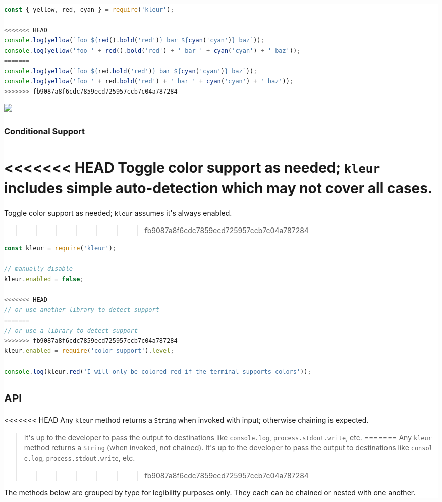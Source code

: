 ```js
const { yellow, red, cyan } = require('kleur');

<<<<<<< HEAD
console.log(yellow(`foo ${red().bold('red')} bar ${cyan('cyan')} baz`));
console.log(yellow('foo ' + red().bold('red') + ' bar ' + cyan('cyan') + ' baz'));
=======
console.log(yellow(`foo ${red.bold('red')} bar ${cyan('cyan')} baz`));
console.log(yellow('foo ' + red.bold('red') + ' bar ' + cyan('cyan') + ' baz'));
>>>>>>> fb9087a8f6cdc7859ecd725957ccb7c04a787284
```

<img src="shots/2.png" width="300" />


### Conditional Support

<<<<<<< HEAD
Toggle color support as needed; `kleur` includes simple auto-detection which may not cover all cases.
=======
Toggle color support as needed; `kleur` assumes it's always enabled.
>>>>>>> fb9087a8f6cdc7859ecd725957ccb7c04a787284

```js
const kleur = require('kleur');

// manually disable
kleur.enabled = false;

<<<<<<< HEAD
// or use another library to detect support
=======
// or use a library to detect support
>>>>>>> fb9087a8f6cdc7859ecd725957ccb7c04a787284
kleur.enabled = require('color-support').level;

console.log(kleur.red('I will only be colored red if the terminal supports colors'));
```


## API

<<<<<<< HEAD
Any `kleur` method returns a `String` when invoked with input; otherwise chaining is expected.

> It's up to the developer to pass the output to destinations like `console.log`, `process.stdout.write`, etc.
=======
Any `kleur` method returns a `String` (when invoked, not chained). It's up to the developer to pass the output to destinations like `console.log`, `process.stdout.write`, etc.
>>>>>>> fb9087a8f6cdc7859ecd725957ccb7c04a787284

The methods below are grouped by type for legibility purposes only. They each can be [chained](#chained-methods) or [nested](#nested-methods) with one another.
